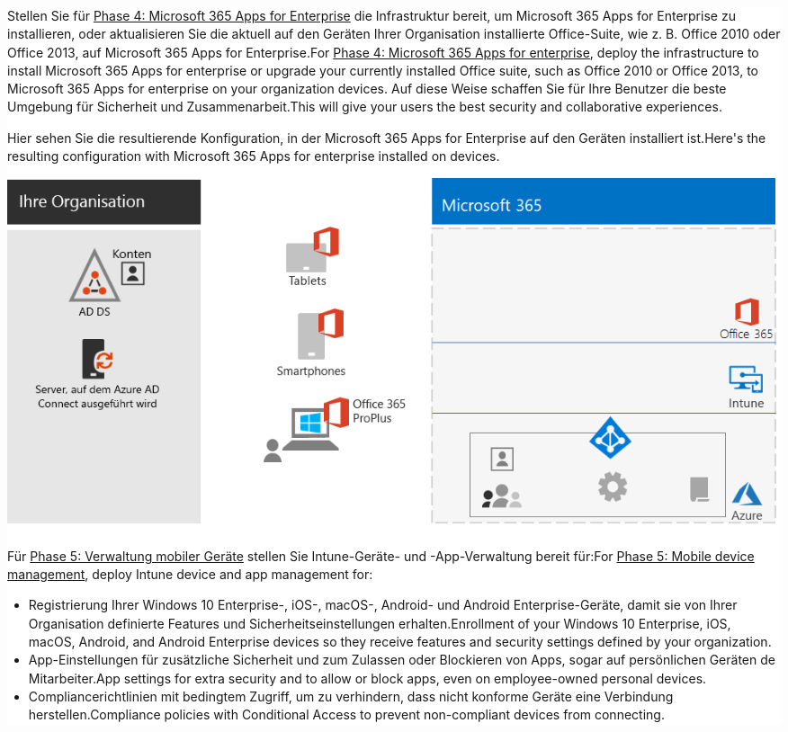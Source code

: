 <span data-ttu-id="52844-161">Stellen Sie für [Phase 4: Microsoft 365 Apps for Enterprise](office365proplus-infrastructure.md) die Infrastruktur bereit, um Microsoft 365 Apps for Enterprise zu installieren, oder aktualisieren Sie die aktuell auf den Geräten Ihrer Organisation installierte Office-Suite, wie z. B. Office 2010 oder Office 2013, auf Microsoft 365 Apps for Enterprise.</span><span class="sxs-lookup"><span data-stu-id="52844-161">For [Phase 4: Microsoft 365 Apps for enterprise](office365proplus-infrastructure.md), deploy the infrastructure to install Microsoft 365 Apps for enterprise or upgrade your currently installed Office suite, such as Office 2010 or Office 2013, to Microsoft 365 Apps for enterprise on your organization devices.</span></span> <span data-ttu-id="52844-162">Auf diese Weise schaffen Sie für Ihre Benutzer die beste Umgebung für Sicherheit und Zusammenarbeit.</span><span class="sxs-lookup"><span data-stu-id="52844-162">This will give your users the best security and collaborative experiences.</span></span>

<span data-ttu-id="52844-163">Hier sehen Sie die resultierende Konfiguration, in der Microsoft 365 Apps for Enterprise auf den Geräten installiert ist.</span><span class="sxs-lookup"><span data-stu-id="52844-163">Here's the resulting configuration with Microsoft 365 Apps for enterprise installed on devices.</span></span>

![Microsoft 365 Apps for Enterprise-Elemente für Remotemitarbeiter](../media/empower-people-to-work-remotely/remote-workers-proplus-phase.png)
 
<span data-ttu-id="52844-165">Für [Phase 5: Verwaltung mobiler Geräte](mobility-infrastructure.md) stellen Sie Intune-Geräte- und -App-Verwaltung bereit für:</span><span class="sxs-lookup"><span data-stu-id="52844-165">For [Phase 5: Mobile device management](mobility-infrastructure.md), deploy Intune device and app management for:</span></span>

- <span data-ttu-id="52844-166">Registrierung Ihrer Windows 10 Enterprise-, iOS-, macOS-, Android- und Android Enterprise-Geräte, damit sie von Ihrer Organisation definierte Features und Sicherheitseinstellungen erhalten.</span><span class="sxs-lookup"><span data-stu-id="52844-166">Enrollment of your Windows 10 Enterprise, iOS, macOS, Android, and Android Enterprise devices so they receive features and security settings defined by your organization.</span></span>
- <span data-ttu-id="52844-167">App-Einstellungen für zusätzliche Sicherheit und zum Zulassen oder Blockieren von Apps, sogar auf persönlichen Geräten de Mitarbeiter.</span><span class="sxs-lookup"><span data-stu-id="52844-167">App settings for extra security and to allow or block apps, even on employee-owned personal devices.</span></span>
- <span data-ttu-id="52844-168">Compliancerichtlinien mit bedingtem Zugriff, um zu verhindern, dass nicht konforme Geräte eine Verbindung herstellen.</span><span class="sxs-lookup"><span data-stu-id="52844-168">Compliance policies with Conditional Access to prevent non-compliant devices from connecting.</span></span>
